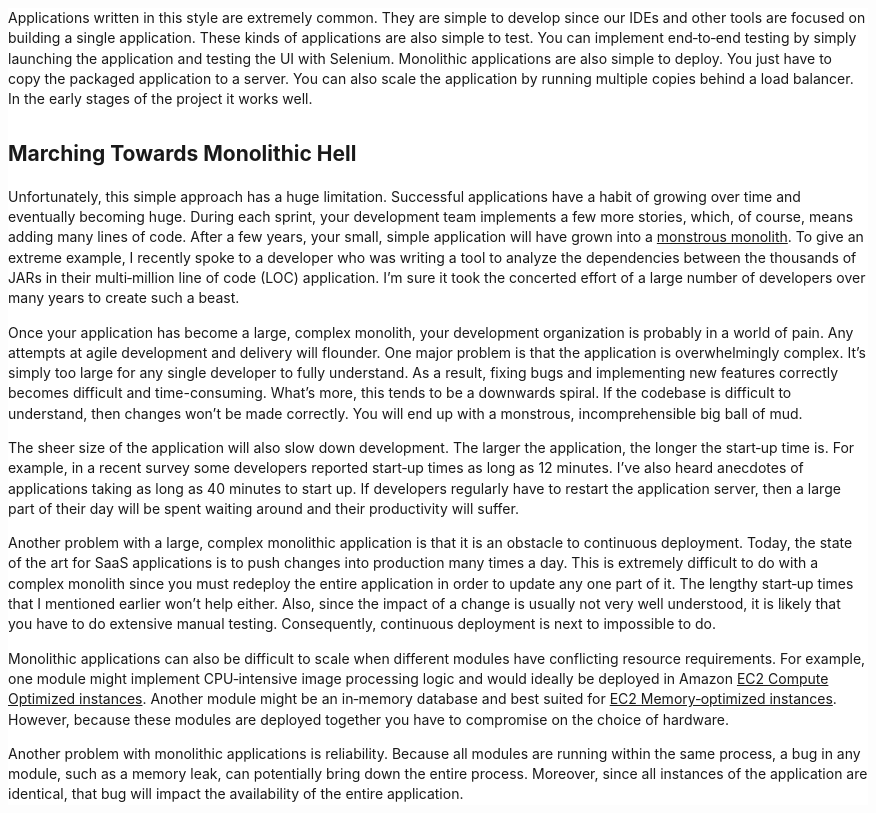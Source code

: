 Applications written in this style are extremely common. They are simple to develop since our IDEs and other tools are focused on building a single application. These kinds of applications are also simple to test. You can implement end‑to‑end testing by simply launching the application and testing the UI with Selenium. Monolithic applications are also simple to deploy. You just have to copy the packaged application to a server. You can also scale the application by running multiple copies behind a load balancer. In the early stages of the project it works well.

## Marching Towards Monolithic Hell

Unfortunately, this simple approach has a huge limitation. Successful applications have a habit of growing over time and eventually becoming huge. During each sprint, your development team implements a few more stories, which, of course, means adding many lines of code. After a few years, your small, simple application will have grown into a [monstrous monolith](https://microservices.io/patterns/monolithic.html). To give an extreme example, I recently spoke to a developer who was writing a tool to analyze the dependencies between the thousands of JARs in their multi‑million line of code (LOC) application. I’m sure it took the concerted effort of a large number of developers over many years to create such a beast.

Once your application has become a large, complex monolith, your development organization is probably in a world of pain. Any attempts at agile development and delivery will flounder. One major problem is that the application is overwhelmingly complex. It’s simply too large for any single developer to fully understand. As a result, fixing bugs and implementing new features correctly becomes difficult and time-consuming. What’s more, this tends to be a downwards spiral. If the codebase is difficult to understand, then changes won’t be made correctly. You will end up with a monstrous, incomprehensible big ball of mud.

The sheer size of the application will also slow down development. The larger the application, the longer the start‑up time is. For example, in a recent survey some developers reported start‑up times as long as 12 minutes. I’ve also heard anecdotes of applications taking as long as 40 minutes to start up. If developers regularly have to restart the application server, then a large part of their day will be spent waiting around and their productivity will suffer.

Another problem with a large, complex monolithic application is that it is an obstacle to continuous deployment. Today, the state of the art for SaaS applications is to push changes into production many times a day. This is extremely difficult to do with a complex monolith since you must redeploy the entire application in order to update any one part of it. The lengthy start‑up times that I mentioned earlier won’t help either. Also, since the impact of a change is usually not very well understood, it is likely that you have to do extensive manual testing. Consequently, continuous deployment is next to impossible to do.

Monolithic applications can also be difficult to scale when different modules have conflicting resource requirements. For example, one module might implement CPU‑intensive image processing logic and would ideally be deployed in Amazon [EC2 Compute Optimized instances](https://aws.amazon.com/ru/about-aws/whats-new/2013/11/14/announcing-new-amazon-ec2-compute-optimized-instances/). Another module might be an in‑memory database and best suited for [EC2 Memory‑optimized instances](https://aws.amazon.com/ru/about-aws/whats-new/2014/04/10/r3-announcing-the-next-generation-of-amazon-ec2-memory-optimized-instances/). However, because these modules are deployed together you have to compromise on the choice of hardware.

Another problem with monolithic applications is reliability. Because all modules are running within the same process, a bug in any module, such as a memory leak, can potentially bring down the entire process. Moreover, since all instances of the application are identical, that bug will impact the availability of the entire application.
